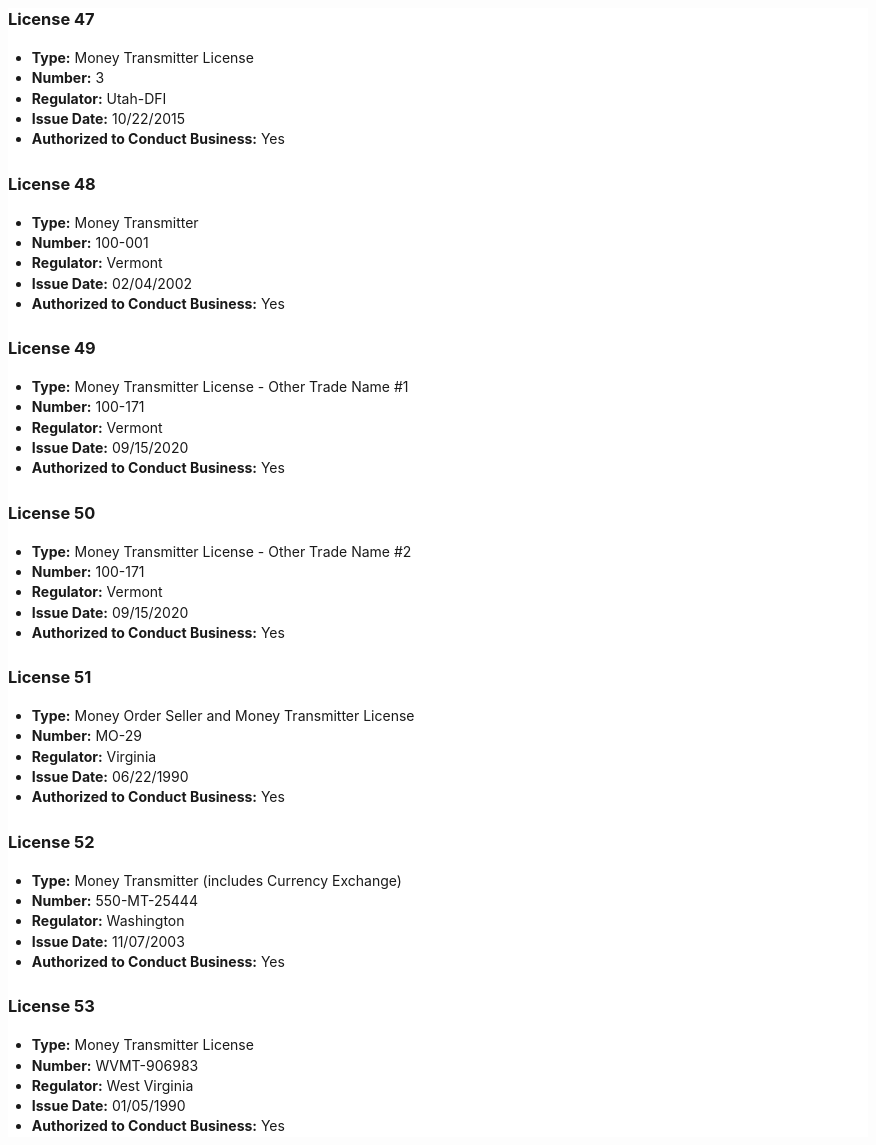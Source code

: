 ### License 47
- **Type:** Money Transmitter License
- **Number:** 3
- **Regulator:** Utah-DFI
- **Issue Date:** 10/22/2015
- **Authorized to Conduct Business:** Yes

### License 48
- **Type:** Money Transmitter
- **Number:** 100-001
- **Regulator:** Vermont
- **Issue Date:** 02/04/2002
- **Authorized to Conduct Business:** Yes

### License 49
- **Type:** Money Transmitter License - Other Trade Name #1
- **Number:** 100-171
- **Regulator:** Vermont
- **Issue Date:** 09/15/2020
- **Authorized to Conduct Business:** Yes

### License 50
- **Type:** Money Transmitter License - Other Trade Name #2
- **Number:** 100-171
- **Regulator:** Vermont
- **Issue Date:** 09/15/2020
- **Authorized to Conduct Business:** Yes

### License 51
- **Type:** Money Order Seller and Money Transmitter License
- **Number:** MO-29
- **Regulator:** Virginia
- **Issue Date:** 06/22/1990
- **Authorized to Conduct Business:** Yes

### License 52
- **Type:** Money Transmitter (includes Currency Exchange)
- **Number:** 550-MT-25444
- **Regulator:** Washington
- **Issue Date:** 11/07/2003
- **Authorized to Conduct Business:** Yes

### License 53
- **Type:** Money Transmitter License
- **Number:** WVMT-906983
- **Regulator:** West Virginia
- **Issue Date:** 01/05/1990
- **Authorized to Conduct Business:** Yes
